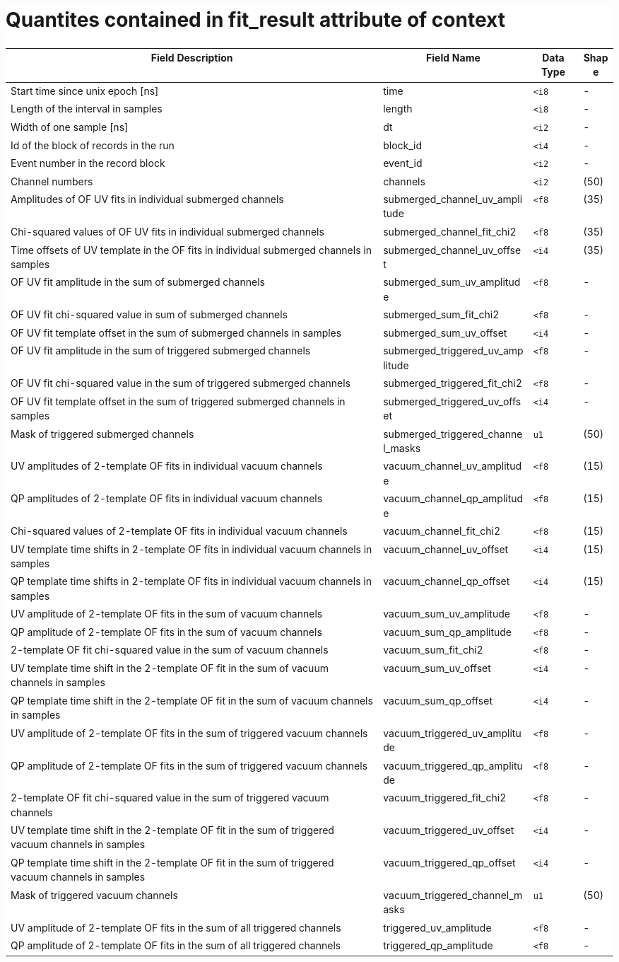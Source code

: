 # Quantites contained in fit_result attribute of context
| Field Description | Field Name | Data Type | Shape |
|------------------|-----------|-----------|-------|
| Start time since unix epoch [ns] | time | `<i8` | - |
| Length of the interval in samples | length | `<i8` | - |
| Width of one sample [ns] | dt | `<i2` | - |
| Id of the block of records in the run | block_id | `<i4` | - |
| Event number in the record block | event_id | `<i2` | - |
| Channel numbers | channels | `<i2` | (50) |
| Amplitudes of OF UV fits in individual submerged channels | submerged_channel_uv_amplitude | `<f8` | (35) |
| Chi-squared values of OF UV fits in individual submerged channels | submerged_channel_fit_chi2 | `<f8` | (35) |
| Time offsets of UV template in the OF fits in individual submerged channels in samples | submerged_channel_uv_offset | `<i4` | (35) |
| OF UV fit amplitude in the sum of submerged channels | submerged_sum_uv_amplitude | `<f8` | - |
| OF UV fit chi-squared value in sum of submerged channels | submerged_sum_fit_chi2 | `<f8` | - |
| OF UV fit template offset in the sum of submerged channels in samples | submerged_sum_uv_offset | `<i4` | - |
| OF UV fit amplitude in the sum of triggered submerged channels | submerged_triggered_uv_amplitude | `<f8` | - |
| OF UV fit chi-squared value in the sum of triggered submerged channels | submerged_triggered_fit_chi2 | `<f8` | - |
| OF UV fit template offset in the sum of triggered submerged channels in samples | submerged_triggered_uv_offset | `<i4` | - |
| Mask of triggered submerged channels | submerged_triggered_channel_masks | `u1` | (50) |
| UV amplitudes of 2-template OF fits in individual vacuum channels | vacuum_channel_uv_amplitude | `<f8` | (15) |
| QP amplitudes of 2-template OF fits in individual vacuum channels | vacuum_channel_qp_amplitude | `<f8` | (15) |
| Chi-squared values of 2-template OF fits in individual vacuum channels | vacuum_channel_fit_chi2 | `<f8` | (15) |
| UV template time shifts in 2-template OF fits in individual vacuum channels in samples | vacuum_channel_uv_offset | `<i4` | (15) |
| QP template time shifts in 2-template OF fits in individual vacuum channels in samples | vacuum_channel_qp_offset | `<i4` | (15) |
| UV amplitude of 2-template OF fits in the sum of vacuum channels | vacuum_sum_uv_amplitude | `<f8` | - |
| QP amplitude of 2-template OF fits in the sum of vacuum channels | vacuum_sum_qp_amplitude | `<f8` | - |
| 2-template OF fit chi-squared value in the sum of vacuum channels | vacuum_sum_fit_chi2 | `<f8` | - |
| UV template time shift in the 2-template OF fit in the sum of vacuum channels in samples | vacuum_sum_uv_offset | `<i4` | - |
| QP template time shift in the 2-template OF fit in the sum of vacuum channels in samples | vacuum_sum_qp_offset | `<i4` | - |
| UV amplitude of 2-template OF fits in the sum of triggered vacuum channels | vacuum_triggered_uv_amplitude | `<f8` | - |
| QP amplitude of 2-template OF fits in the sum of triggered vacuum channels | vacuum_triggered_qp_amplitude | `<f8` | - |
| 2-template OF fit chi-squared value in the sum of triggered vacuum channels | vacuum_triggered_fit_chi2 | `<f8` | - |
| UV template time shift in the 2-template OF fit in the sum of triggered vacuum channels in samples | vacuum_triggered_uv_offset | `<i4` | - |
| QP template time shift in the 2-template OF fit in the sum of triggered vacuum channels in samples | vacuum_triggered_qp_offset | `<i4` | - |
| Mask of triggered vacuum channels | vacuum_triggered_channel_masks | `u1` | (50) |
| UV amplitude of 2-template OF fits in the sum of all triggered channels | triggered_uv_amplitude | `<f8` | - |
| QP amplitude of 2-template OF fits in the sum of all triggered channels | triggered_qp_amplitude | `<f8` | - |